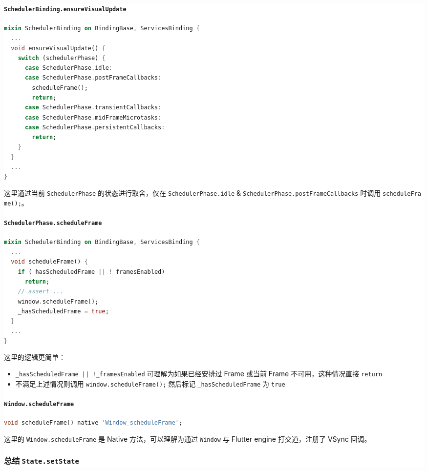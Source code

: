 #### `SchedulerBinding.ensureVisualUpdate`

``` dart
mixin SchedulerBinding on BindingBase, ServicesBinding {
  ...
  void ensureVisualUpdate() {
    switch (schedulerPhase) {
      case SchedulerPhase.idle:
      case SchedulerPhase.postFrameCallbacks:
        scheduleFrame();
        return;
      case SchedulerPhase.transientCallbacks:
      case SchedulerPhase.midFrameMicrotasks:
      case SchedulerPhase.persistentCallbacks:
        return;
    }
  }
  ...
}
```

这里通过当前 `SchedulerPhase` 的状态进行取舍，仅在 `SchedulerPhase.idle` & `SchedulerPhase.postFrameCallbacks` 时调用 `scheduleFrame();`。

#### `SchedulerPhase.scheduleFrame`

``` dart
mixin SchedulerBinding on BindingBase, ServicesBinding {
  ...
  void scheduleFrame() {
    if (_hasScheduledFrame || !_framesEnabled)
      return;
    // assert ...
    window.scheduleFrame();
    _hasScheduledFrame = true;
  }
  ...
}
```

这里的逻辑更简单：

- `_hasScheduledFrame || !_framesEnabled` 可理解为如果已经安排过 Frame 或当前 Frame 不可用，这种情况直接 `return`
- 不满足上述情况则调用 `window.scheduleFrame();` 然后标记 `_hasScheduledFrame` 为 `true`

#### `Window.scheduleFrame`

``` dart
void scheduleFrame() native 'Window_scheduleFrame';
```

这里的 `Window.scheduleFrame` 是 Native 方法，可以理解为通过 `Window` 与 Flutter engine 打交道，注册了 VSync 回调。

### 总结 `State.setState`
